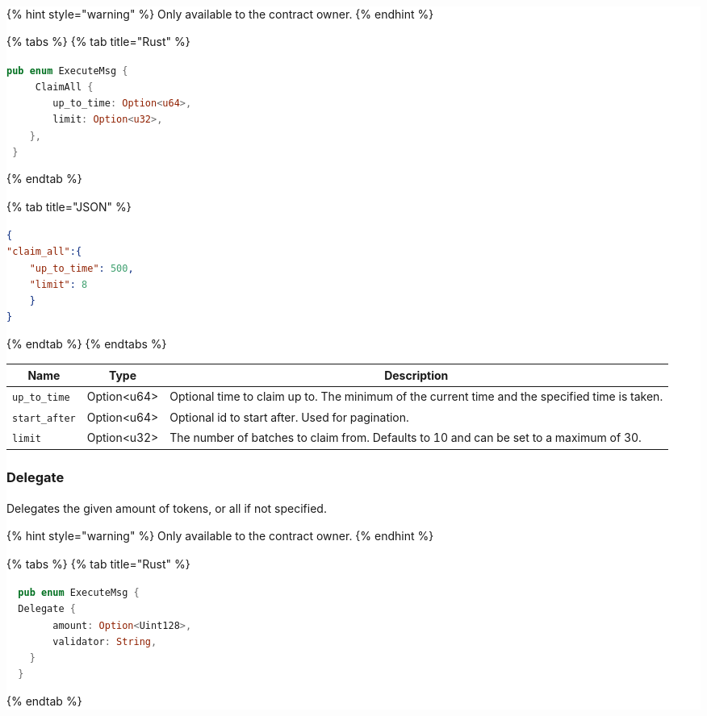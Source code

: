 {% hint style="warning" %}
Only available to the contract owner.
{% endhint %}

{% tabs %}
{% tab title="Rust" %}
```rust
pub enum ExecuteMsg {
     ClaimAll {
        up_to_time: Option<u64>,
        limit: Option<u32>,
    },
 }
```
{% endtab %}

{% tab title="JSON" %}
```json
{
"claim_all":{
    "up_to_time": 500,
    "limit": 8
    }
}
```
{% endtab %}
{% endtabs %}

| Name          | Type         | Description                                                                                     |
| ------------- | ------------ | ----------------------------------------------------------------------------------------------- |
| `up_to_time`  | Option\<u64> | Optional time to claim up to. The minimum of the current time and the specified time is taken.  |
| `start_after` | Option\<u64> | Optional id to start after. Used for pagination.                                                |
| `limit`       | Option\<u32> | The number of batches to claim from. Defaults to 10 and can be set to a maximum of 30.          |

### Delegate

Delegates the given amount of tokens, or all if not specified.

{% hint style="warning" %}
Only available to the contract owner.
{% endhint %}

{% tabs %}
{% tab title="Rust" %}
```rust
  pub enum ExecuteMsg {
  Delegate {
        amount: Option<Uint128>,
        validator: String,
    }
  }
```
{% endtab %}
